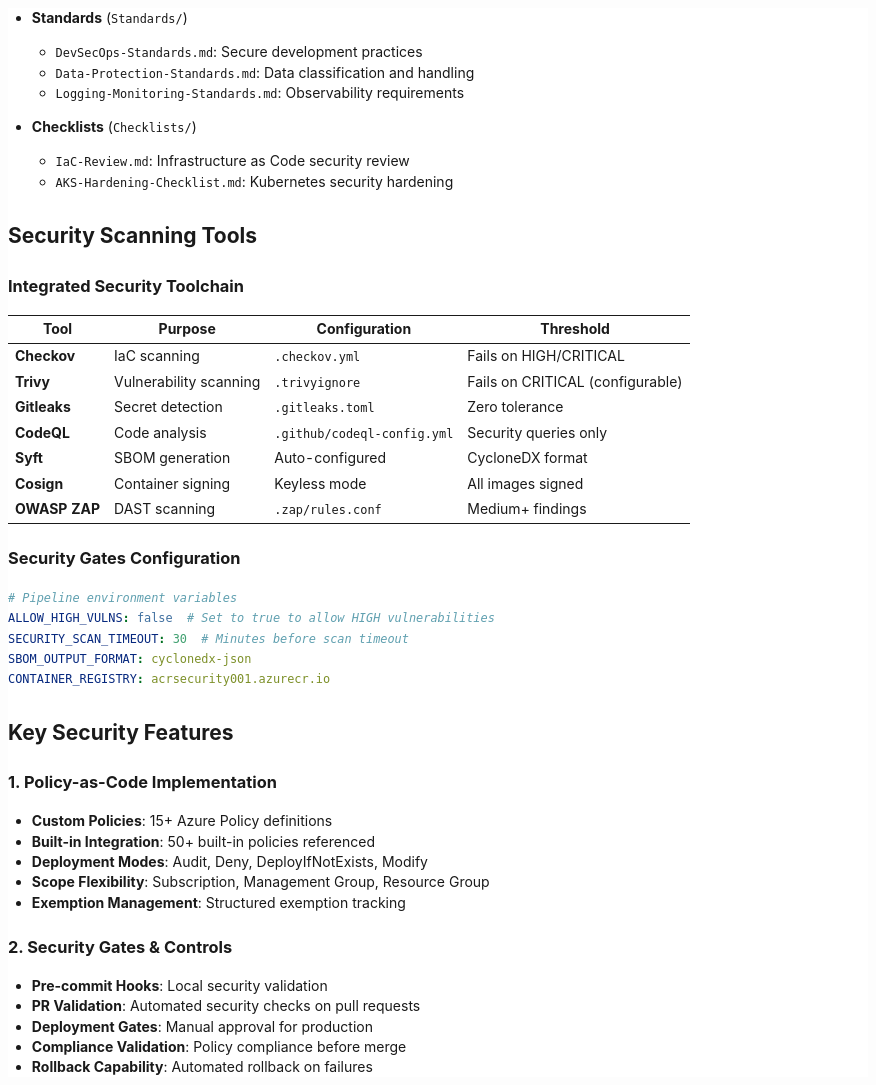 - **Standards** (`Standards/`)
  - `DevSecOps-Standards.md`: Secure development practices
  - `Data-Protection-Standards.md`: Data classification and handling
  - `Logging-Monitoring-Standards.md`: Observability requirements

- **Checklists** (`Checklists/`)
  - `IaC-Review.md`: Infrastructure as Code security review
  - `AKS-Hardening-Checklist.md`: Kubernetes security hardening

## Security Scanning Tools

### Integrated Security Toolchain
| Tool | Purpose | Configuration | Threshold |
|------|---------|---------------|-----------|
| **Checkov** | IaC scanning | `.checkov.yml` | Fails on HIGH/CRITICAL |
| **Trivy** | Vulnerability scanning | `.trivyignore` | Fails on CRITICAL (configurable) |
| **Gitleaks** | Secret detection | `.gitleaks.toml` | Zero tolerance |
| **CodeQL** | Code analysis | `.github/codeql-config.yml` | Security queries only |
| **Syft** | SBOM generation | Auto-configured | CycloneDX format |
| **Cosign** | Container signing | Keyless mode | All images signed |
| **OWASP ZAP** | DAST scanning | `.zap/rules.conf` | Medium+ findings |

### Security Gates Configuration
```yaml
# Pipeline environment variables
ALLOW_HIGH_VULNS: false  # Set to true to allow HIGH vulnerabilities
SECURITY_SCAN_TIMEOUT: 30  # Minutes before scan timeout
SBOM_OUTPUT_FORMAT: cyclonedx-json
CONTAINER_REGISTRY: acrsecurity001.azurecr.io
```

## Key Security Features

### 1. Policy-as-Code Implementation
- **Custom Policies**: 15+ Azure Policy definitions
- **Built-in Integration**: 50+ built-in policies referenced
- **Deployment Modes**: Audit, Deny, DeployIfNotExists, Modify
- **Scope Flexibility**: Subscription, Management Group, Resource Group
- **Exemption Management**: Structured exemption tracking

### 2. Security Gates & Controls
- **Pre-commit Hooks**: Local security validation
- **PR Validation**: Automated security checks on pull requests
- **Deployment Gates**: Manual approval for production
- **Compliance Validation**: Policy compliance before merge
- **Rollback Capability**: Automated rollback on failures
